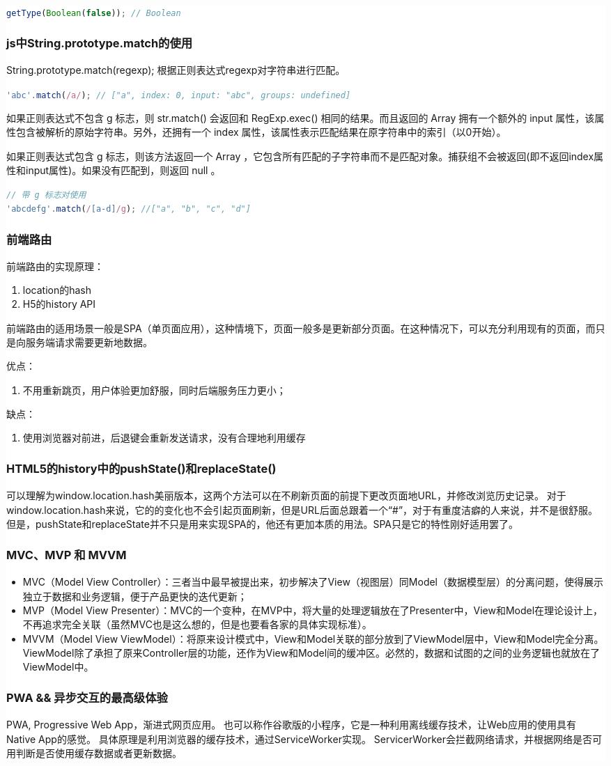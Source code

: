 ```javascript
getType(Boolean(false)); // Boolean
```
### js中String.prototype.match的使用
String.prototype.match(regexp);
根据正则表达式regexp对字符串进行匹配。
```javascript
'abc'.match(/a/); // ["a", index: 0, input: "abc", groups: undefined]
```
如果正则表达式不包含 g 标志，则 str.match() 会返回和 RegExp.exec() 相同的结果。而且返回的 Array 拥有一个额外的 input 属性，该属性包含被解析的原始字符串。另外，还拥有一个 index 属性，该属性表示匹配结果在原字符串中的索引（以0开始）。

如果正则表达式包含 g 标志，则该方法返回一个 Array ，它包含所有匹配的子字符串而不是匹配对象。捕获组不会被返回(即不返回index属性和input属性)。如果没有匹配到，则返回  null 。
```javascript
// 带 g 标志对使用
'abcdefg'.match(/[a-d]/g); //["a", "b", "c", "d"]
```


### 前端路由
前端路由的实现原理：
1. location的hash
2. H5的history API

前端路由的适用场景一般是SPA（单页面应用），这种情境下，页面一般多是更新部分页面。在这种情况下，可以充分利用现有的页面，而只是向服务端请求需要更新地数据。

优点：
1. 不用重新跳页，用户体验更加舒服，同时后端服务压力更小；

缺点：
1. 使用浏览器对前进，后退键会重新发送请求，没有合理地利用缓存


### HTML5的history中的pushState()和replaceState()
可以理解为window.location.hash美丽版本，这两个方法可以在不刷新页面的前提下更改页面地URL，并修改浏览历史记录。
对于window.location.hash来说，它的的变化也不会引起页面刷新，但是URL后面总跟着一个“#”，对于有重度洁癖的人来说，并不是很舒服。
但是，pushState和replaceState并不只是用来实现SPA的，他还有更加本质的用法。SPA只是它的特性刚好适用罢了。



### MVC、MVP 和 MVVM
- MVC（Model View Controller）：三者当中最早被提出来，初步解决了View（视图层）同Model（数据模型层）的分离问题，使得展示独立于数据和业务逻辑，便于产品更快的迭代更新；
- MVP（Model View Presenter）：MVC的一个变种，在MVP中，将大量的处理逻辑放在了Presenter中，View和Model在理论设计上，不再追求完全关联（虽然MVC也是这么想的，但是也要看各家的具体实现标准）。
- MVVM（Model View ViewModel）：将原来设计模式中，View和Model关联的部分放到了ViewModel层中，View和Model完全分离。ViewModel除了承担了原来Controller层的功能，还作为View和Model间的缓冲区。必然的，数据和试图的之间的业务逻辑也就放在了ViewModel中。


### PWA && 异步交互的最高级体验
PWA, Progressive Web App，渐进式网页应用。
也可以称作谷歌版的小程序，它是一种利用离线缓存技术，让Web应用的使用具有Native App的感觉。
具体原理是利用浏览器的缓存技术，通过ServiceWorker实现。
ServicerWorker会拦截网络请求，并根据网络是否可用判断是否使用缓存数据或者更新数据。
